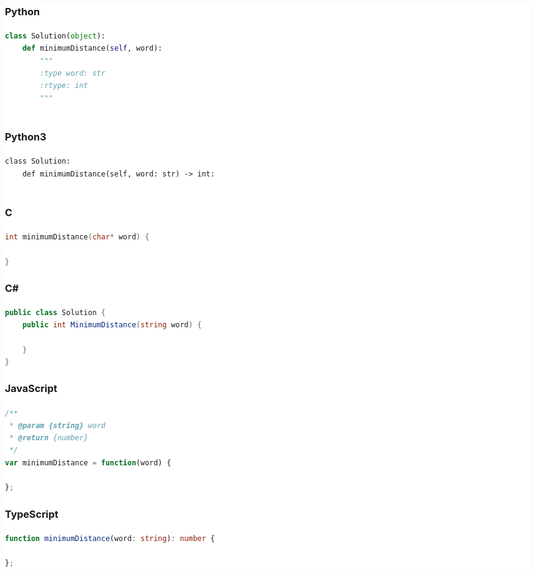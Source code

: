 ### Python

```python
class Solution(object):
    def minimumDistance(self, word):
        """
        :type word: str
        :rtype: int
        """
        
```

### Python3

```python3
class Solution:
    def minimumDistance(self, word: str) -> int:
        
```

### C

```c
int minimumDistance(char* word) {
    
}
```

### C#

```csharp
public class Solution {
    public int MinimumDistance(string word) {
        
    }
}
```

### JavaScript

```javascript
/**
 * @param {string} word
 * @return {number}
 */
var minimumDistance = function(word) {
    
};
```

### TypeScript

```typescript
function minimumDistance(word: string): number {
    
};
```
